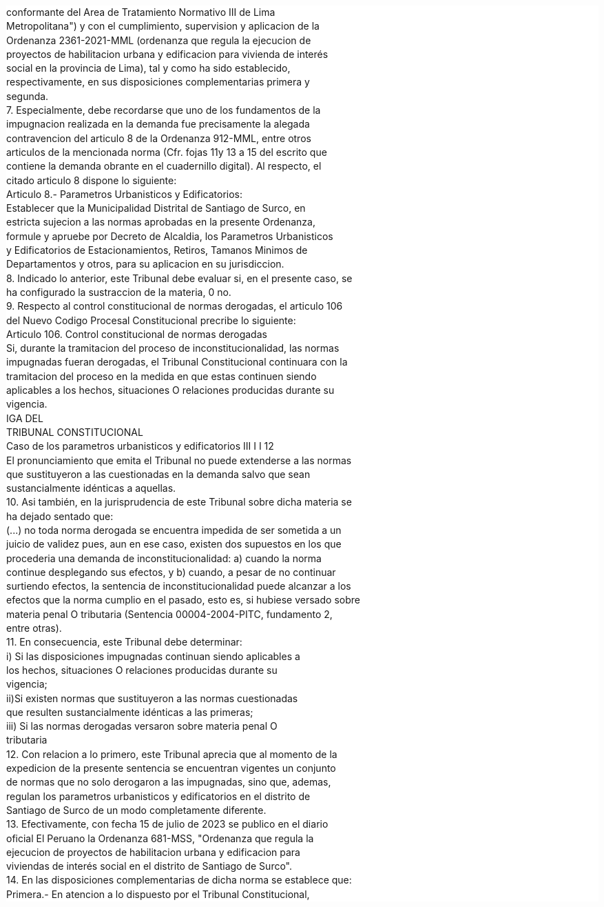 conformante del Area de Tratamiento Normativo III de Lima  
Metropolitana") y con el cumplimiento, supervision y aplicacion de la  
Ordenanza 2361-2021-MML (ordenanza que regula la ejecucion de  
proyectos de habilitacion urbana y edificacion para vivienda de interés  
social en la provincia de Lima), tal y como ha sido establecido,  
respectivamente, en sus disposiciones complementarias primera y  
segunda.  
7. Especialmente, debe recordarse que uno de los fundamentos de la  
impugnacion realizada en la demanda fue precisamente la alegada  
contravencion del articulo 8 de la Ordenanza 912-MML, entre otros  
articulos de la mencionada norma (Cfr. fojas 11y 13 a 15 del escrito que  
contiene la demanda obrante en el cuadernillo digital). Al respecto, el  
citado articulo 8 dispone lo siguiente:  
Articulo 8.- Parametros Urbanisticos y Edificatorios:  
Establecer que la Municipalidad Distrital de Santiago de Surco, en  
estricta sujecion a las normas aprobadas en la presente Ordenanza,  
formule y apruebe por Decreto de Alcaldia, los Parametros Urbanisticos  
y Edificatorios de Estacionamientos, Retiros, Tamanos Minimos de  
Departamentos y otros, para su aplicacion en su jurisdiccion.  
8. Indicado lo anterior, este Tribunal debe evaluar si, en el presente caso, se  
ha configurado la sustraccion de la materia, 0 no.  
9. Respecto al control constitucional de normas derogadas, el articulo 106  
del Nuevo Codigo Procesal Constitucional precribe lo siguiente:  
Articulo 106. Control constitucional de normas derogadas  
Si, durante la tramitacion del proceso de inconstitucionalidad, las normas  
impugnadas fueran derogadas, el Tribunal Constitucional continuara con la  
tramitacion del proceso en la medida en que estas continuen siendo  
aplicables a los hechos, situaciones O relaciones producidas durante su  
vigencia.  
IGA DEL  
TRIBUNAL CONSTITUCIONAL  
Caso de los parametros urbanisticos y edificatorios III I I 12  
El pronunciamiento que emita el Tribunal no puede extenderse a las normas  
que sustituyeron a las cuestionadas en la demanda salvo que sean  
sustancialmente idénticas a aquellas.  
10. Asi también, en la jurisprudencia de este Tribunal sobre dicha materia se  
ha dejado sentado que:  
(...) no toda norma derogada se encuentra impedida de ser sometida a un  
juicio de validez pues, aun en ese caso, existen dos supuestos en los que  
procederia una demanda de inconstitucionalidad: a) cuando la norma  
continue desplegando sus efectos, y b) cuando, a pesar de no continuar  
surtiendo efectos, la sentencia de inconstitucionalidad puede alcanzar a los  
efectos que la norma cumplio en el pasado, esto es, si hubiese versado sobre  
materia penal O tributaria (Sentencia 00004-2004-PITC, fundamento 2,  
entre otras).  
11. En consecuencia, este Tribunal debe determinar:  
i) Si las disposiciones impugnadas continuan siendo aplicables a  
los hechos, situaciones O relaciones producidas durante su  
vigencia;  
ii)Si existen normas que sustituyeron a las normas cuestionadas  
que resulten sustancialmente idénticas a las primeras;  
iii) Si las normas derogadas versaron sobre materia penal O  
tributaria  
12. Con relacion a lo primero, este Tribunal aprecia que al momento de la  
expedicion de la presente sentencia se encuentran vigentes un conjunto  
de normas que no solo derogaron a las impugnadas, sino que, ademas,  
regulan los parametros urbanisticos y edificatorios en el distrito de  
Santiago de Surco de un modo completamente diferente.  
13. Efectivamente, con fecha 15 de julio de 2023 se publico en el diario  
oficial El Peruano la Ordenanza 681-MSS, "Ordenanza que regula la  
ejecucion de proyectos de habilitacion urbana y edificacion para  
viviendas de interés social en el distrito de Santiago de Surco".  
14. En las disposiciones complementarias de dicha norma se establece que:  
Primera.- En atencion a lo dispuesto por el Tribunal Constitucional,  